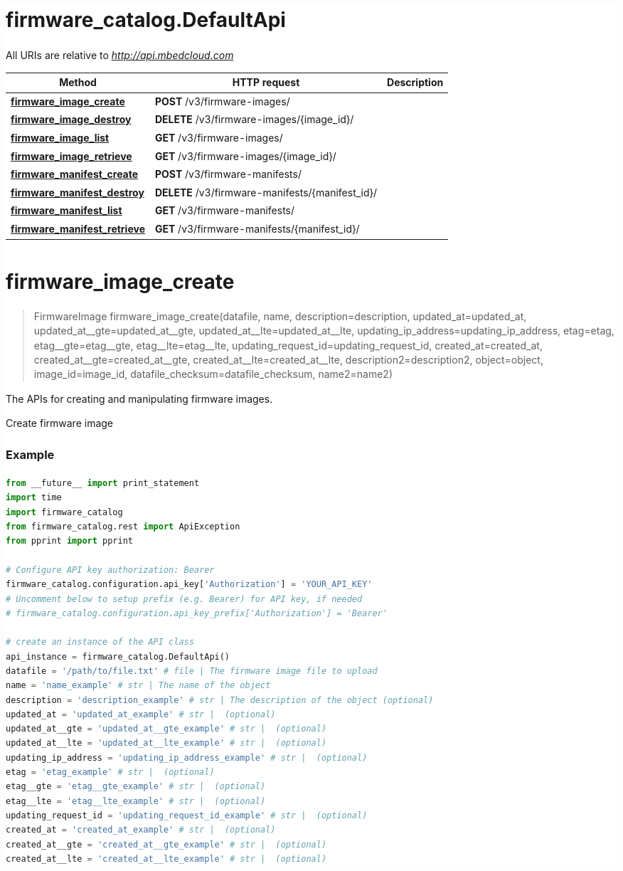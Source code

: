 # firmware_catalog.DefaultApi

All URIs are relative to *http://api.mbedcloud.com*

Method | HTTP request | Description
------------- | ------------- | -------------
[**firmware_image_create**](DefaultApi.md#firmware_image_create) | **POST** /v3/firmware-images/ | 
[**firmware_image_destroy**](DefaultApi.md#firmware_image_destroy) | **DELETE** /v3/firmware-images/{image_id}/ | 
[**firmware_image_list**](DefaultApi.md#firmware_image_list) | **GET** /v3/firmware-images/ | 
[**firmware_image_retrieve**](DefaultApi.md#firmware_image_retrieve) | **GET** /v3/firmware-images/{image_id}/ | 
[**firmware_manifest_create**](DefaultApi.md#firmware_manifest_create) | **POST** /v3/firmware-manifests/ | 
[**firmware_manifest_destroy**](DefaultApi.md#firmware_manifest_destroy) | **DELETE** /v3/firmware-manifests/{manifest_id}/ | 
[**firmware_manifest_list**](DefaultApi.md#firmware_manifest_list) | **GET** /v3/firmware-manifests/ | 
[**firmware_manifest_retrieve**](DefaultApi.md#firmware_manifest_retrieve) | **GET** /v3/firmware-manifests/{manifest_id}/ | 


# **firmware_image_create**
> FirmwareImage firmware_image_create(datafile, name, description=description, updated_at=updated_at, updated_at__gte=updated_at__gte, updated_at__lte=updated_at__lte, updating_ip_address=updating_ip_address, etag=etag, etag__gte=etag__gte, etag__lte=etag__lte, updating_request_id=updating_request_id, created_at=created_at, created_at__gte=created_at__gte, created_at__lte=created_at__lte, description2=description2, object=object, image_id=image_id, datafile_checksum=datafile_checksum, name2=name2)



<p>The APIs for creating and manipulating firmware images.  </p> <p>Create firmware image</p>

### Example 
```python
from __future__ import print_statement
import time
import firmware_catalog
from firmware_catalog.rest import ApiException
from pprint import pprint

# Configure API key authorization: Bearer
firmware_catalog.configuration.api_key['Authorization'] = 'YOUR_API_KEY'
# Uncomment below to setup prefix (e.g. Bearer) for API key, if needed
# firmware_catalog.configuration.api_key_prefix['Authorization'] = 'Bearer'

# create an instance of the API class
api_instance = firmware_catalog.DefaultApi()
datafile = '/path/to/file.txt' # file | The firmware image file to upload
name = 'name_example' # str | The name of the object
description = 'description_example' # str | The description of the object (optional)
updated_at = 'updated_at_example' # str |  (optional)
updated_at__gte = 'updated_at__gte_example' # str |  (optional)
updated_at__lte = 'updated_at__lte_example' # str |  (optional)
updating_ip_address = 'updating_ip_address_example' # str |  (optional)
etag = 'etag_example' # str |  (optional)
etag__gte = 'etag__gte_example' # str |  (optional)
etag__lte = 'etag__lte_example' # str |  (optional)
updating_request_id = 'updating_request_id_example' # str |  (optional)
created_at = 'created_at_example' # str |  (optional)
created_at__gte = 'created_at__gte_example' # str |  (optional)
created_at__lte = 'created_at__lte_example' # str |  (optional)
```